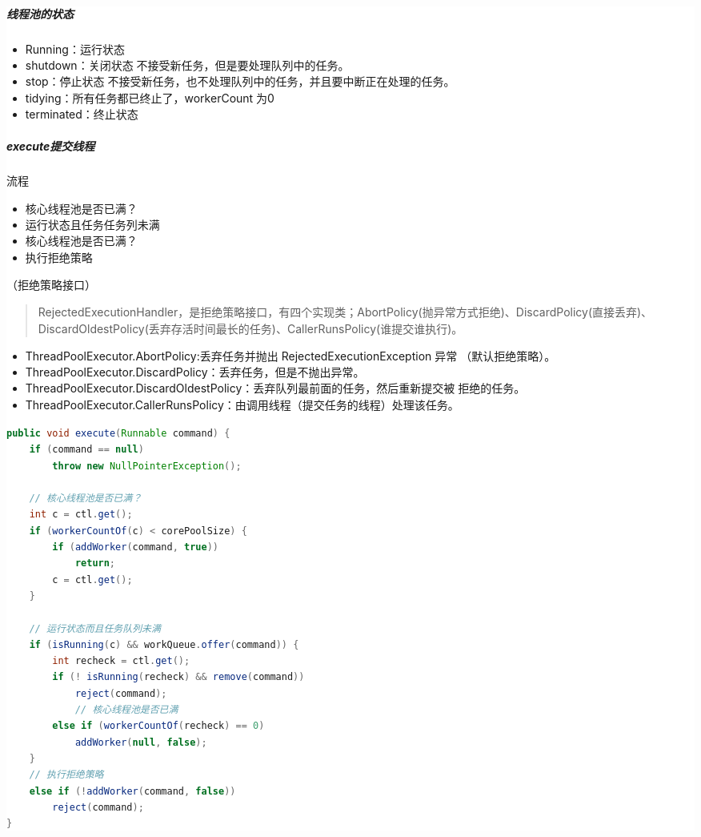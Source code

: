 ##### 线程池的状态

- Running：运行状态
- shutdown：关闭状态 不接受新任务，但是要处理队列中的任务。
- stop：停止状态 不接受新任务，也不处理队列中的任务，并且要中断正在处理的任务。
- tidying：所有任务都已终止了，workerCount 为0
- terminated：终止状态


##### execute提交线程

流程

- 核心线程池是否已满？
- 运行状态且任务任务列未满
- 核心线程池是否已满？
- 执行拒绝策略


（拒绝策略接口）

>RejectedExecutionHandler，是拒绝策略接口，有四个实现类；AbortPolicy(抛异常方式拒绝)、DiscardPolicy(直接丢弃)、DiscardOldestPolicy(丢弃存活时间最长的任务)、CallerRunsPolicy(谁提交谁执行)。

- ThreadPoolExecutor.AbortPolicy:丢弃任务并抛出 RejectedExecutionException 异常
（默认拒绝策略）。
- ThreadPoolExecutor.DiscardPolicy：丢弃任务，但是不抛出异常。
- ThreadPoolExecutor.DiscardOldestPolicy：丢弃队列最前面的任务，然后重新提交被
拒绝的任务。
- ThreadPoolExecutor.CallerRunsPolicy：由调用线程（提交任务的线程）处理该任务。

```java
public void execute(Runnable command) {
    if (command == null)
        throw new NullPointerException();

    // 核心线程池是否已满？
    int c = ctl.get();
    if (workerCountOf(c) < corePoolSize) {
        if (addWorker(command, true))
            return;
        c = ctl.get();
    }

    // 运行状态而且任务队列未满 
    if (isRunning(c) && workQueue.offer(command)) {
        int recheck = ctl.get();
        if (! isRunning(recheck) && remove(command))
            reject(command);
            // 核心线程池是否已满
        else if (workerCountOf(recheck) == 0)
            addWorker(null, false);
    }
    // 执行拒绝策略
    else if (!addWorker(command, false))
        reject(command);
}
```
